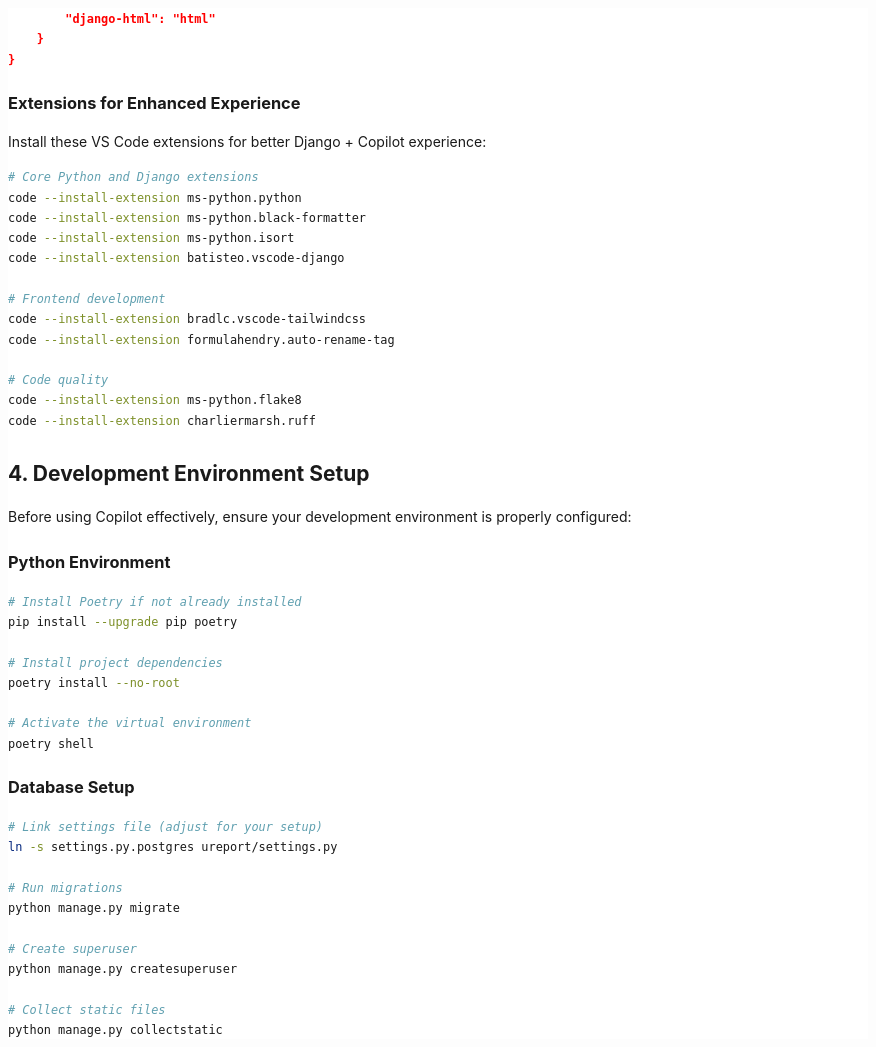 ```json
        "django-html": "html"
    }
}
```

### Extensions for Enhanced Experience
Install these VS Code extensions for better Django + Copilot experience:

```bash
# Core Python and Django extensions
code --install-extension ms-python.python
code --install-extension ms-python.black-formatter
code --install-extension ms-python.isort
code --install-extension batisteo.vscode-django

# Frontend development
code --install-extension bradlc.vscode-tailwindcss
code --install-extension formulahendry.auto-rename-tag

# Code quality
code --install-extension ms-python.flake8
code --install-extension charliermarsh.ruff
```

## 4. Development Environment Setup

Before using Copilot effectively, ensure your development environment is properly configured:

### Python Environment
```bash
# Install Poetry if not already installed
pip install --upgrade pip poetry

# Install project dependencies
poetry install --no-root

# Activate the virtual environment
poetry shell
```

### Database Setup
```bash
# Link settings file (adjust for your setup)
ln -s settings.py.postgres ureport/settings.py

# Run migrations
python manage.py migrate

# Create superuser
python manage.py createsuperuser

# Collect static files
python manage.py collectstatic
```
